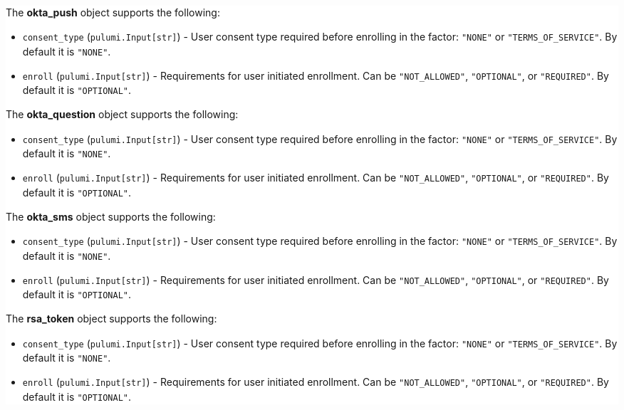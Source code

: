 </ul>
<p>The <strong>okta_push</strong> object supports the following:</p>
<ul class="simple">
<li><p><code class="docutils literal notranslate"><span class="pre">consent_type</span></code> (<code class="docutils literal notranslate"><span class="pre">pulumi.Input[str]</span></code>) - User consent type required before enrolling in the factor: <code class="docutils literal notranslate"><span class="pre">&quot;NONE&quot;</span></code> or <code class="docutils literal notranslate"><span class="pre">&quot;TERMS_OF_SERVICE&quot;</span></code>. By default it is <code class="docutils literal notranslate"><span class="pre">&quot;NONE&quot;</span></code>.</p></li>
<li><p><code class="docutils literal notranslate"><span class="pre">enroll</span></code> (<code class="docutils literal notranslate"><span class="pre">pulumi.Input[str]</span></code>) - Requirements for user initiated enrollment. Can be <code class="docutils literal notranslate"><span class="pre">&quot;NOT_ALLOWED&quot;</span></code>, <code class="docutils literal notranslate"><span class="pre">&quot;OPTIONAL&quot;</span></code>, or <code class="docutils literal notranslate"><span class="pre">&quot;REQUIRED&quot;</span></code>. By default it is <code class="docutils literal notranslate"><span class="pre">&quot;OPTIONAL&quot;</span></code>.</p></li>
</ul>
<p>The <strong>okta_question</strong> object supports the following:</p>
<ul class="simple">
<li><p><code class="docutils literal notranslate"><span class="pre">consent_type</span></code> (<code class="docutils literal notranslate"><span class="pre">pulumi.Input[str]</span></code>) - User consent type required before enrolling in the factor: <code class="docutils literal notranslate"><span class="pre">&quot;NONE&quot;</span></code> or <code class="docutils literal notranslate"><span class="pre">&quot;TERMS_OF_SERVICE&quot;</span></code>. By default it is <code class="docutils literal notranslate"><span class="pre">&quot;NONE&quot;</span></code>.</p></li>
<li><p><code class="docutils literal notranslate"><span class="pre">enroll</span></code> (<code class="docutils literal notranslate"><span class="pre">pulumi.Input[str]</span></code>) - Requirements for user initiated enrollment. Can be <code class="docutils literal notranslate"><span class="pre">&quot;NOT_ALLOWED&quot;</span></code>, <code class="docutils literal notranslate"><span class="pre">&quot;OPTIONAL&quot;</span></code>, or <code class="docutils literal notranslate"><span class="pre">&quot;REQUIRED&quot;</span></code>. By default it is <code class="docutils literal notranslate"><span class="pre">&quot;OPTIONAL&quot;</span></code>.</p></li>
</ul>
<p>The <strong>okta_sms</strong> object supports the following:</p>
<ul class="simple">
<li><p><code class="docutils literal notranslate"><span class="pre">consent_type</span></code> (<code class="docutils literal notranslate"><span class="pre">pulumi.Input[str]</span></code>) - User consent type required before enrolling in the factor: <code class="docutils literal notranslate"><span class="pre">&quot;NONE&quot;</span></code> or <code class="docutils literal notranslate"><span class="pre">&quot;TERMS_OF_SERVICE&quot;</span></code>. By default it is <code class="docutils literal notranslate"><span class="pre">&quot;NONE&quot;</span></code>.</p></li>
<li><p><code class="docutils literal notranslate"><span class="pre">enroll</span></code> (<code class="docutils literal notranslate"><span class="pre">pulumi.Input[str]</span></code>) - Requirements for user initiated enrollment. Can be <code class="docutils literal notranslate"><span class="pre">&quot;NOT_ALLOWED&quot;</span></code>, <code class="docutils literal notranslate"><span class="pre">&quot;OPTIONAL&quot;</span></code>, or <code class="docutils literal notranslate"><span class="pre">&quot;REQUIRED&quot;</span></code>. By default it is <code class="docutils literal notranslate"><span class="pre">&quot;OPTIONAL&quot;</span></code>.</p></li>
</ul>
<p>The <strong>rsa_token</strong> object supports the following:</p>
<ul class="simple">
<li><p><code class="docutils literal notranslate"><span class="pre">consent_type</span></code> (<code class="docutils literal notranslate"><span class="pre">pulumi.Input[str]</span></code>) - User consent type required before enrolling in the factor: <code class="docutils literal notranslate"><span class="pre">&quot;NONE&quot;</span></code> or <code class="docutils literal notranslate"><span class="pre">&quot;TERMS_OF_SERVICE&quot;</span></code>. By default it is <code class="docutils literal notranslate"><span class="pre">&quot;NONE&quot;</span></code>.</p></li>
<li><p><code class="docutils literal notranslate"><span class="pre">enroll</span></code> (<code class="docutils literal notranslate"><span class="pre">pulumi.Input[str]</span></code>) - Requirements for user initiated enrollment. Can be <code class="docutils literal notranslate"><span class="pre">&quot;NOT_ALLOWED&quot;</span></code>, <code class="docutils literal notranslate"><span class="pre">&quot;OPTIONAL&quot;</span></code>, or <code class="docutils literal notranslate"><span class="pre">&quot;REQUIRED&quot;</span></code>. By default it is <code class="docutils literal notranslate"><span class="pre">&quot;OPTIONAL&quot;</span></code>.</p></li>
